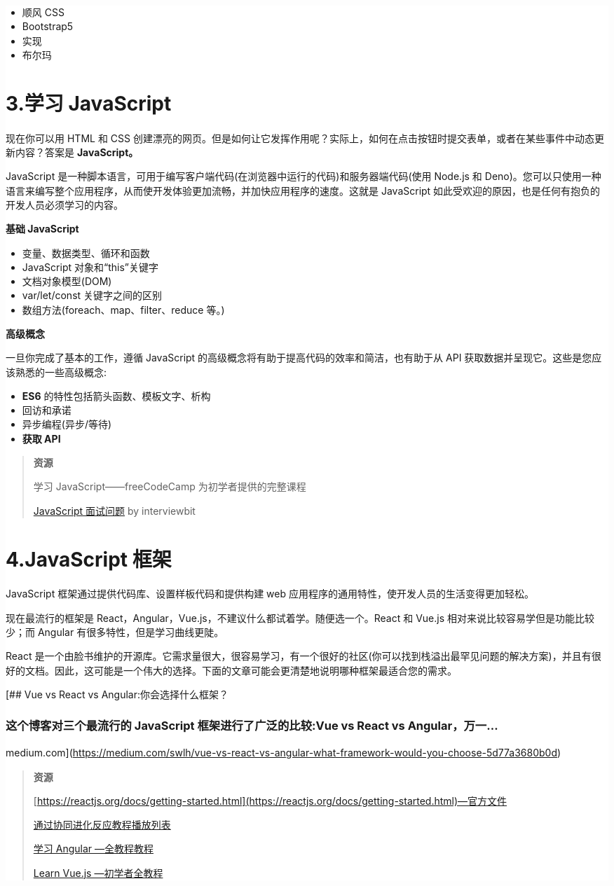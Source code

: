 *   顺风 CSS
*   Bootstrap5
*   实现
*   布尔玛

# 3.学习 JavaScript

现在你可以用 HTML 和 CSS 创建漂亮的网页。但是如何让它发挥作用呢？实际上，如何在点击按钮时提交表单，或者在某些事件中动态更新内容？答案是 **JavaScript。**

JavaScript 是一种脚本语言，可用于编写客户端代码(在浏览器中运行的代码)和服务器端代码(使用 Node.js 和 Deno)。您可以只使用一种语言来编写整个应用程序，从而使开发体验更加流畅，并加快应用程序的速度。这就是 JavaScript 如此受欢迎的原因，也是任何有抱负的开发人员必须学习的内容。

**基础 JavaScript**

*   变量、数据类型、循环和函数
*   JavaScript 对象和“this”关键字
*   文档对象模型(DOM)
*   var/let/const 关键字之间的区别
*   数组方法(foreach、map、filter、reduce 等。)

**高级概念**

一旦你完成了基本的工作，遵循 JavaScript 的高级概念将有助于提高代码的效率和简洁，也有助于从 API 获取数据并呈现它。这些是您应该熟悉的一些高级概念:

*   **ES6** 的特性包括箭头函数、模板文字、析构
*   回访和承诺
*   异步编程(异步/等待)
*   **获取 API**

> **资源**
> 
> 学习 JavaScript——freeCodeCamp 为初学者提供的完整课程
> 
> [JavaScript 面试问题](https://www.interviewbit.com/javascript-interview-questions/) by interviewbit

# 4.JavaScript 框架

JavaScript 框架通过提供代码库、设置样板代码和提供构建 web 应用程序的通用特性，使开发人员的生活变得更加轻松。

现在最流行的框架是 React，Angular，Vue.js，不建议什么都试着学。随便选一个。React 和 Vue.js 相对来说比较容易学但是功能比较少；而 Angular 有很多特性，但是学习曲线更陡。

React 是一个由脸书维护的开源库。它需求量很大，很容易学习，有一个很好的社区(你可以找到栈溢出最罕见问题的解决方案)，并且有很好的文档。因此，这可能是一个伟大的选择。下面的文章可能会更清楚地说明哪种框架最适合您的需求。

[](https://medium.com/swlh/vue-vs-react-vs-angular-what-framework-would-you-choose-5d77a3680b0d) [## Vue vs React vs Angular:你会选择什么框架？

### 这个博客对三个最流行的 JavaScript 框架进行了广泛的比较:Vue vs React vs Angular，万一…

medium.com](https://medium.com/swlh/vue-vs-react-vs-angular-what-framework-would-you-choose-5d77a3680b0d) 

> **资源**
> 
> [https://reactjs.org/docs/getting-started.html](https://reactjs.org/docs/getting-started.html)—官方文件
> 
> [通过协同进化反应教程播放列表](https://www.youtube.com/watch?v=QFaFIcGhPoM&list=PLC3y8-rFHvwgg3vaYJgHGnModB54rxOk3)
> 
> [学习 Angular —全教程教程](https://youtu.be/2OHbjep_WjQ)
> 
> [Learn Vue.js —初学者全教程](https://youtu.be/4deVCNJq3qc)
